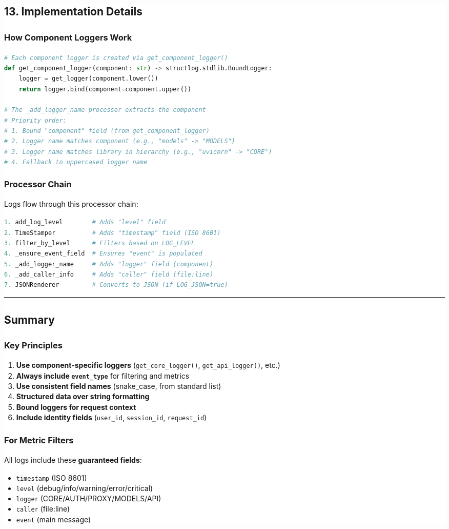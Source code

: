 
## 13. Implementation Details

### How Component Loggers Work

```python
# Each component logger is created via get_component_logger()
def get_component_logger(component: str) -> structlog.stdlib.BoundLogger:
    logger = get_logger(component.lower())
    return logger.bind(component=component.upper())

# The _add_logger_name processor extracts the component
# Priority order:
# 1. Bound "component" field (from get_component_logger)
# 2. Logger name matches component (e.g., "models" -> "MODELS")
# 3. Logger name matches library in hierarchy (e.g., "uvicorn" -> "CORE")
# 4. Fallback to uppercased logger name
```

### Processor Chain

Logs flow through this processor chain:
```python
1. add_log_level        # Adds "level" field
2. TimeStamper          # Adds "timestamp" field (ISO 8601)
3. filter_by_level      # Filters based on LOG_LEVEL
4. _ensure_event_field  # Ensures "event" is populated
5. _add_logger_name     # Adds "logger" field (component)
6. _add_caller_info     # Adds "caller" field (file:line)
7. JSONRenderer         # Converts to JSON (if LOG_JSON=true)
```

---

## Summary

### Key Principles

1. **Use component-specific loggers** (`get_core_logger()`, `get_api_logger()`, etc.)
2. **Always include `event_type`** for filtering and metrics
3. **Use consistent field names** (snake_case, from standard list)
4. **Structured data over string formatting**
5. **Bound loggers for request context**
6. **Include identity fields** (`user_id`, `session_id`, `request_id`)

### For Metric Filters

All logs include these **guaranteed fields**:
- `timestamp` (ISO 8601)
- `level` (debug/info/warning/error/critical)
- `logger` (CORE/AUTH/PROXY/MODELS/API)
- `caller` (file:line)
- `event` (main message)
